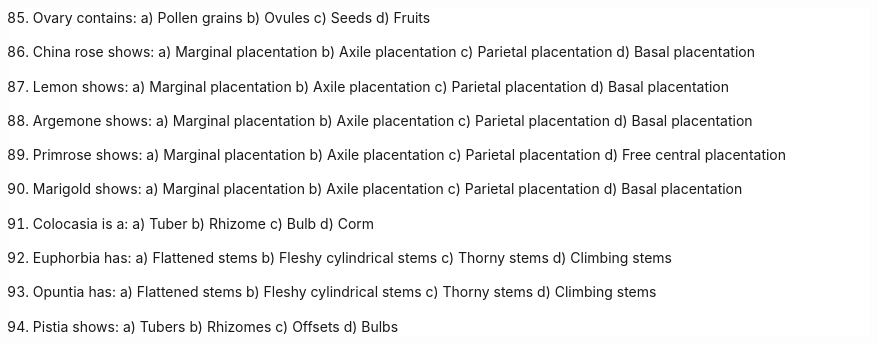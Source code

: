 85. Ovary contains:
    a) Pollen grains
    b) Ovules
    c) Seeds
    d) Fruits

86. China rose shows:
    a) Marginal placentation
    b) Axile placentation
    c) Parietal placentation
    d) Basal placentation

87. Lemon shows:
    a) Marginal placentation
    b) Axile placentation
    c) Parietal placentation
    d) Basal placentation

88. Argemone shows:
    a) Marginal placentation
    b) Axile placentation
    c) Parietal placentation
    d) Basal placentation

89. Primrose shows:
    a) Marginal placentation
    b) Axile placentation
    c) Parietal placentation
    d) Free central placentation

90. Marigold shows:
    a) Marginal placentation
    b) Axile placentation
    c) Parietal placentation
    d) Basal placentation

91. Colocasia is a:
    a) Tuber
    b) Rhizome
    c) Bulb
    d) Corm

92. Euphorbia has:
    a) Flattened stems
    b) Fleshy cylindrical stems
    c) Thorny stems
    d) Climbing stems

93. Opuntia has:
    a) Flattened stems
    b) Fleshy cylindrical stems
    c) Thorny stems
    d) Climbing stems

94. Pistia shows:
    a) Tubers
    b) Rhizomes
    c) Offsets
    d) Bulbs
